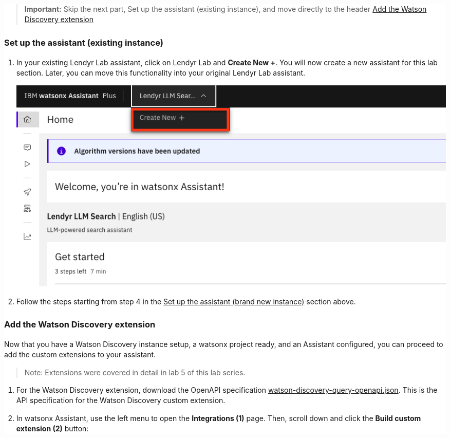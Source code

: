 
> **Important:** Skip the next part, Set up the assistant (existing instance), and move directly to the header [Add the Watson Discovery extension](#add-the-watson-discovery-extension)

### Set up the assistant (existing instance)

1. In your existing Lendyr Lab assistant, click on Lendyr Lab and **Create New +**. You will now create a new assistant for this lab section. Later, you can move this functionality into your original Lendyr Lab assistant.

    ![](./images/207/create-new.png)

2. Follow the steps starting from step 4 in the [Set up the assistant (brand new instance)](#set-up-the-assistant-brand-new-instance) section above.

### Add the Watson Discovery extension

Now that you have a Watson Discovery instance setup, a watsonx project ready, and an Assistant configured, you can proceed to add the custom extensions to your assistant.

> Note: Extensions were covered in detail in lab 5 of this lab series.

1. For the Watson Discovery extension, download the OpenAPI specification [watson-discovery-query-openapi.json](https://ibm.seismic.com/app?ContentId=6a2530bc-5cac-4768-9654-8684b73c8357). This is the API specification for the Watson Discovery custom extension.

2. In watsonx Assistant, use the left menu to open the **Integrations (1)** page. Then, scroll down and click the **Build custom extension (2)** button:
